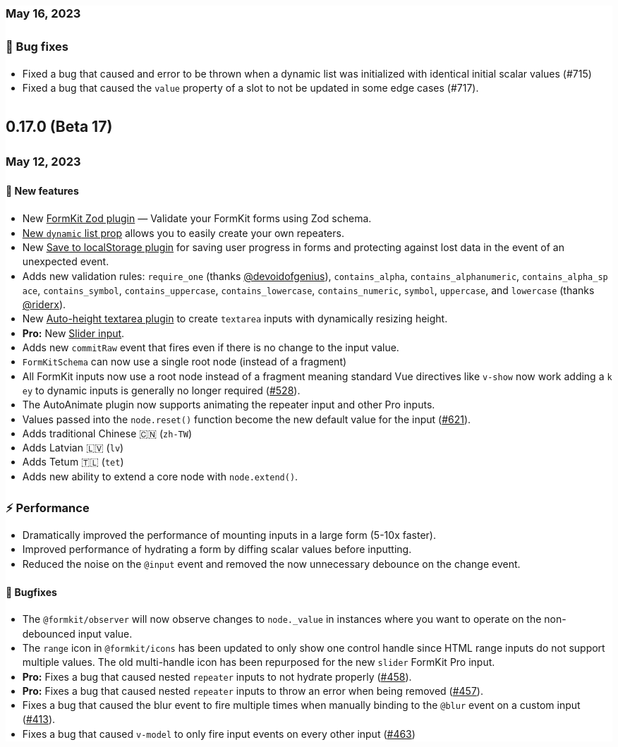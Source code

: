 ### May 16, 2023

### 🐛 Bug fixes

- Fixed a bug that caused and error to be thrown when a dynamic list was initialized with identical initial scalar values (#715)
- Fixed a bug that caused the `value` property of a slot to not be updated in some edge cases (#717).

## 0.17.0 (Beta 17)

### May 12, 2023

#### 💪 New features
- New [FormKit Zod plugin](/plugins/zod) — Validate your FormKit forms using Zod schema.
- [New `dynamic` list prop](/inputs/list) allows you to easily create your own repeaters.
- New [Save to localStorage plugin](/plugins/local-storage) for saving user progress in forms and protecting against lost data in the event of an unexpected event.
- Adds new validation rules: `require_one` (thanks [@devoidofgenius](https://github.com/devoidofgenius)), `contains_alpha`, `contains_alphanumeric`, `contains_alpha_space`, `contains_symbol`, `contains_uppercase`, `contains_lowercase`, `contains_numeric`, `symbol`, `uppercase`, and `lowercase` (thanks [@riderx](https://github.com/riderx)).
- New [Auto-height textarea plugin](/plugins/auto-height-textarea) to create `textarea` inputs with dynamically resizing height.
- **Pro:** New [Slider input](/inputs/slider).
- Adds new `commitRaw` event that fires even if there is no change to the input value.
- `FormKitSchema` can now use a single root node (instead of a fragment)
- All FormKit inputs now use a root node instead of a fragment meaning standard Vue directives like `v-show` now work adding a `key` to dynamic inputs is generally no longer required ([#528](https://github.com/formkit/formkit/issues/528)).
- The AutoAnimate plugin now supports animating the repeater input and other Pro inputs.
- Values passed into the `node.reset()` function become the new default value for the input ([#621](https://github.com/formkit/formkit/issues/621)).
- Adds traditional Chinese 🇨🇳 (`zh-TW`)
- Adds Latvian 🇱🇻 (`lv`)
- Adds Tetum 🇹🇱 (`tet`)
- Adds new ability to extend a core node with `node.extend()`.



### ⚡️ Performance

- Dramatically improved the performance of mounting inputs in a large form (5-10x faster).
- Improved performance of hydrating a form by diffing scalar values before inputting.
- Reduced the noise on the `@input` event and removed the now unnecessary debounce on the change event.

#### 🐛 Bugfixes
- The `@formkit/observer` will now observe changes to `node._value` in instances where you want to operate on the non-debounced input value.
- The `range` icon in `@formkit/icons` has been updated to only show one control handle since HTML range inputs do not support multiple values. The old multi-handle icon has been repurposed for the new `slider` FormKit Pro input.
- **Pro:** Fixes a bug that caused nested `repeater` inputs to not hydrate properly ([#458](https://github.com/formkit/formkit/issues/458)).
- **Pro:** Fixes a bug that caused nested `repeater` inputs to throw an error when being removed ([#457](https://github.com/formkit/formkit/issues/457)).
- Fixes a bug that caused the blur event to fire multiple times when manually binding to the `@blur` event on a custom input ([#413](https://github.com/formkit/formkit/issues/413)).
- Fixes a bug that caused `v-model` to only fire input events on every other input ([#463](https://github.com/formkit/formkit/issues/463))